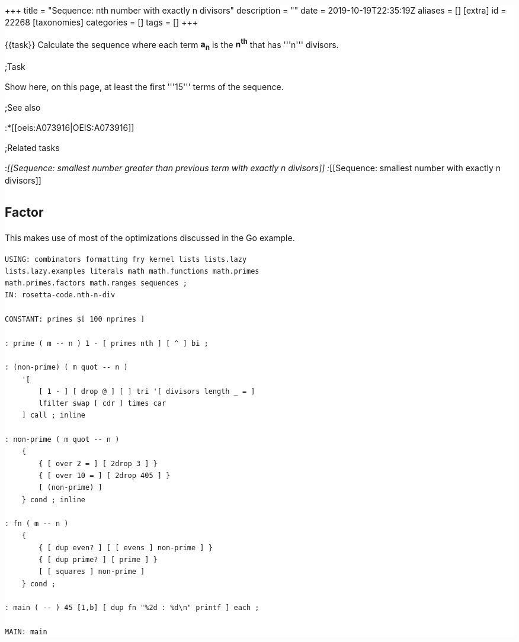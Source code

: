 +++
title = "Sequence: nth number with exactly n divisors"
description = ""
date = 2019-10-19T22:35:19Z
aliases = []
[extra]
id = 22268
[taxonomies]
categories = []
tags = []
+++

{{task}}
Calculate the sequence where each term <strong>a<sub>n</sub></strong> is the <strong>n<sup>th</sup></strong> that has '''n''' divisors.

;Task

Show here, on this page, at least the first '''15''' terms of the sequence.

;See also

:*[[oeis:A073916|OEIS:A073916]]

;Related tasks

:*[[Sequence: smallest number greater than previous term with exactly n divisors]]
:*[[Sequence: smallest number with exactly n divisors]]


## Factor

This makes use of most of the optimizations discussed in the Go example.

```factor
USING: combinators formatting fry kernel lists lists.lazy
lists.lazy.examples literals math math.functions math.primes
math.primes.factors math.ranges sequences ;
IN: rosetta-code.nth-n-div

CONSTANT: primes $[ 100 nprimes ]

: prime ( m -- n ) 1 - [ primes nth ] [ ^ ] bi ;

: (non-prime) ( m quot -- n )
    '[
        [ 1 - ] [ drop @ ] [ ] tri '[ divisors length _ = ]
        lfilter swap [ cdr ] times car
    ] call ; inline

: non-prime ( m quot -- n )
    {
        { [ over 2 = ] [ 2drop 3 ] }
        { [ over 10 = ] [ 2drop 405 ] }
        [ (non-prime) ]
    } cond ; inline

: fn ( m -- n )
    {
        { [ dup even? ] [ [ evens ] non-prime ] }
        { [ dup prime? ] [ prime ] }
        [ [ squares ] non-prime ]
    } cond ;

: main ( -- ) 45 [1,b] [ dup fn "%2d : %d\n" printf ] each ;

MAIN: main
```